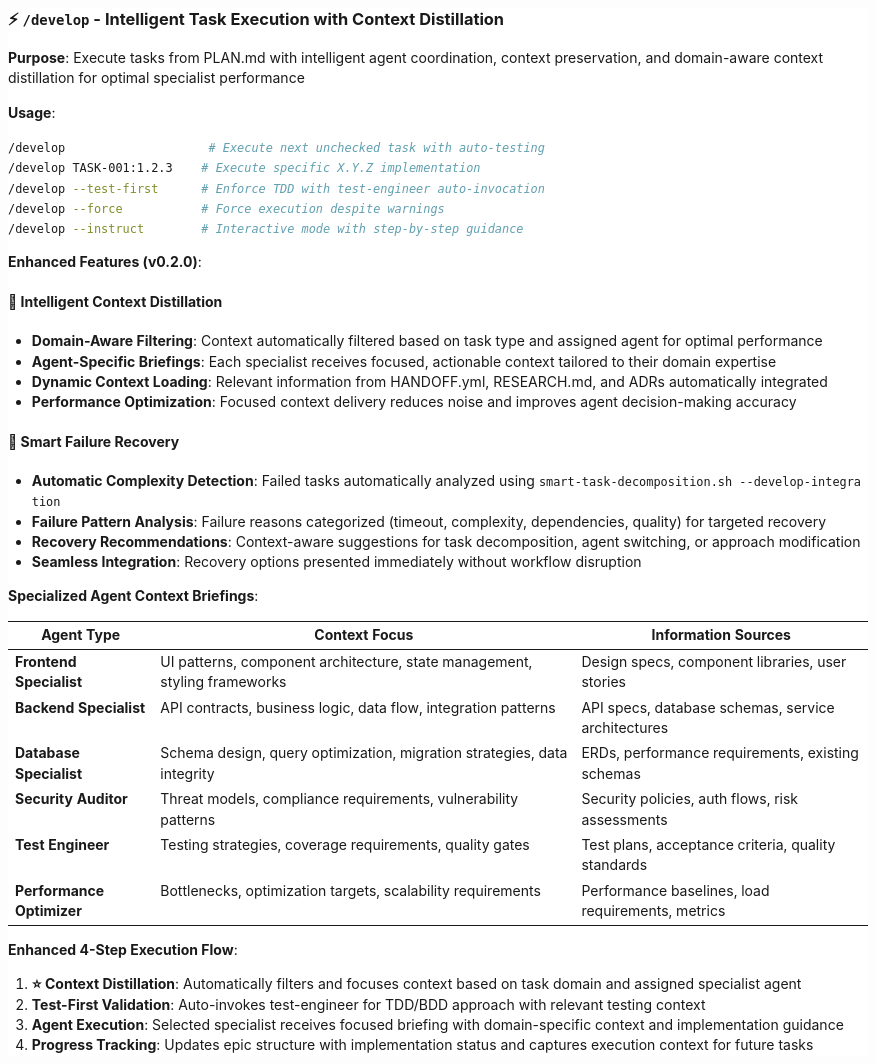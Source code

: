 ### ⚡ `/develop` - Intelligent Task Execution with Context Distillation

**Purpose**: Execute tasks from PLAN.md with intelligent agent coordination, context preservation, and domain-aware context distillation for optimal specialist performance

**Usage**:
```bash
/develop                    # Execute next unchecked task with auto-testing
/develop TASK-001:1.2.3    # Execute specific X.Y.Z implementation
/develop --test-first      # Enforce TDD with test-engineer auto-invocation
/develop --force           # Force execution despite warnings
/develop --instruct        # Interactive mode with step-by-step guidance
```

**Enhanced Features (v0.2.0)**:

#### **🎯 Intelligent Context Distillation**
- **Domain-Aware Filtering**: Context automatically filtered based on task type and assigned agent for optimal performance
- **Agent-Specific Briefings**: Each specialist receives focused, actionable context tailored to their domain expertise
- **Dynamic Context Loading**: Relevant information from HANDOFF.yml, RESEARCH.md, and ADRs automatically integrated
- **Performance Optimization**: Focused context delivery reduces noise and improves agent decision-making accuracy

#### **🔄 Smart Failure Recovery**
- **Automatic Complexity Detection**: Failed tasks automatically analyzed using `smart-task-decomposition.sh --develop-integration`
- **Failure Pattern Analysis**: Failure reasons categorized (timeout, complexity, dependencies, quality) for targeted recovery
- **Recovery Recommendations**: Context-aware suggestions for task decomposition, agent switching, or approach modification
- **Seamless Integration**: Recovery options presented immediately without workflow disruption

**Specialized Agent Context Briefings**:

| Agent Type | Context Focus | Information Sources |
|------------|---------------|-------------------|
| **Frontend Specialist** | UI patterns, component architecture, state management, styling frameworks | Design specs, component libraries, user stories |
| **Backend Specialist** | API contracts, business logic, data flow, integration patterns | API specs, database schemas, service architectures |
| **Database Specialist** | Schema design, query optimization, migration strategies, data integrity | ERDs, performance requirements, existing schemas |
| **Security Auditor** | Threat models, compliance requirements, vulnerability patterns | Security policies, auth flows, risk assessments |
| **Test Engineer** | Testing strategies, coverage requirements, quality gates | Test plans, acceptance criteria, quality standards |
| **Performance Optimizer** | Bottlenecks, optimization targets, scalability requirements | Performance baselines, load requirements, metrics |

**Enhanced 4-Step Execution Flow**:

1. **⭐ Context Distillation**: Automatically filters and focuses context based on task domain and assigned specialist agent
2. **Test-First Validation**: Auto-invokes test-engineer for TDD/BDD approach with relevant testing context
3. **Agent Execution**: Selected specialist receives focused briefing with domain-specific context and implementation guidance
4. **Progress Tracking**: Updates epic structure with implementation status and captures execution context for future tasks
